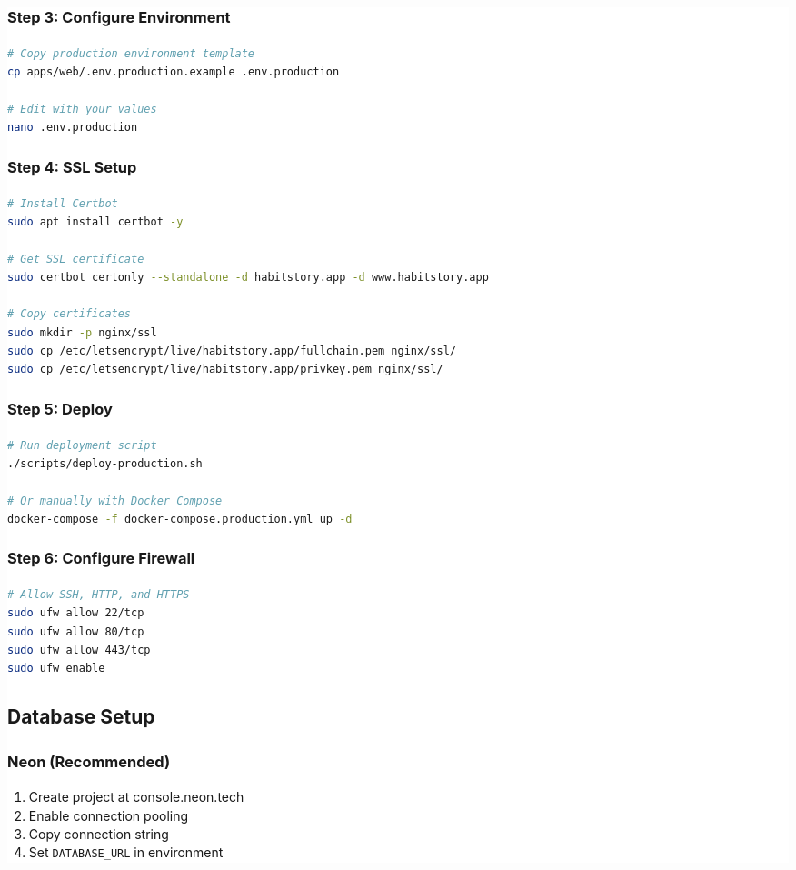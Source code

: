 ### Step 3: Configure Environment

```bash
# Copy production environment template
cp apps/web/.env.production.example .env.production

# Edit with your values
nano .env.production
```

### Step 4: SSL Setup

```bash
# Install Certbot
sudo apt install certbot -y

# Get SSL certificate
sudo certbot certonly --standalone -d habitstory.app -d www.habitstory.app

# Copy certificates
sudo mkdir -p nginx/ssl
sudo cp /etc/letsencrypt/live/habitstory.app/fullchain.pem nginx/ssl/
sudo cp /etc/letsencrypt/live/habitstory.app/privkey.pem nginx/ssl/
```

### Step 5: Deploy

```bash
# Run deployment script
./scripts/deploy-production.sh

# Or manually with Docker Compose
docker-compose -f docker-compose.production.yml up -d
```

### Step 6: Configure Firewall

```bash
# Allow SSH, HTTP, and HTTPS
sudo ufw allow 22/tcp
sudo ufw allow 80/tcp
sudo ufw allow 443/tcp
sudo ufw enable
```

## Database Setup

### Neon (Recommended)
1. Create project at console.neon.tech
2. Enable connection pooling
3. Copy connection string
4. Set `DATABASE_URL` in environment
